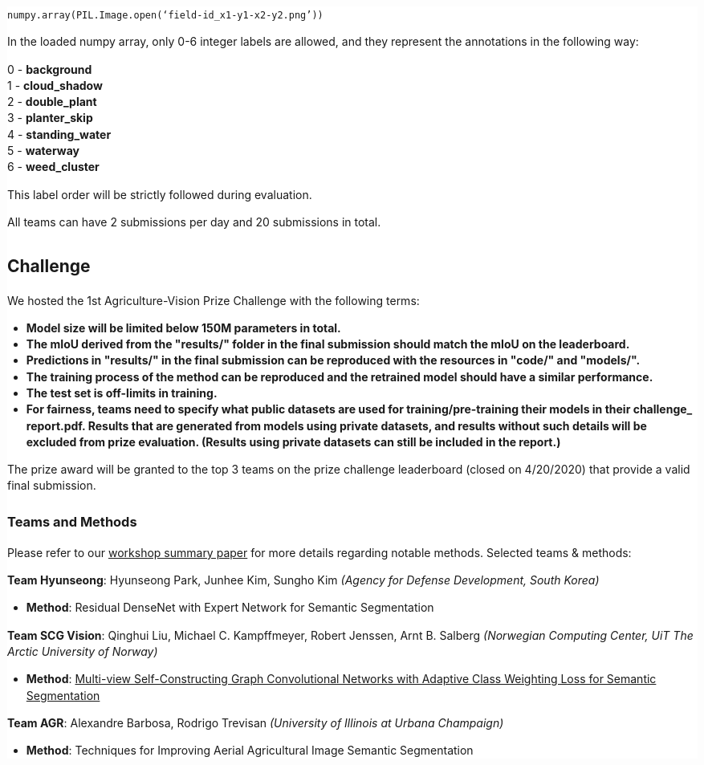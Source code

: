 `numpy.array(PIL.Image.open(‘field-id_x1-y1-x2-y2.png’))`

In the loaded numpy array, only 0-6 integer labels are allowed, and they represent the annotations in the following way:

0 - **background**<br/>
1 - **cloud_shadow**<br/>
2 - **double_plant**<br/>
3 - **planter_skip**<br/>
4 - **standing_water**<br/>
5 - **waterway**<br/>
6 - **weed_cluster**<br/>

This label order will be strictly followed during evaluation.

All teams can have 2 submissions per day and 20 submissions in total.

## Challenge

We hosted the 1st Agriculture-Vision Prize Challenge with the following terms:

- <b>Model size will be limited below 150M parameters in total.</b>
- <b>The mIoU derived from the "results/" folder in the final submission should match the mIoU on the leaderboard.</b>
- <b>Predictions in "results/" in the final submission can be reproduced with the resources in "code/" and "models/".</b>
- <b>The training process of the method can be reproduced and the retrained model should have a similar performance.</b>
- <b>The test set is off-limits in training.</b>
- <b>For fairness, teams need to specify what public datasets are used for training/pre-training their models in their challenge_ report.pdf. Results that are generated from models using private datasets, and results without such details will be excluded from prize evaluation. (Results using private datasets can still be included in the report.)</b>
</b>
The prize award will be granted to the top 3 teams on the prize challenge leaderboard (closed on 4/20/2020) that provide a valid final submission.

### Teams and Methods

Please refer to our [workshop summary paper](https://arxiv.org/abs/2004.09754) for more details regarding notable methods.
Selected teams & methods:

**Team Hyunseong**: Hyunseong Park, Junhee Kim, Sungho Kim *(Agency for Defense Development, South Korea)*
- **Method**: Residual DenseNet with Expert Network for Semantic Segmentation

**Team SCG Vision**: Qinghui Liu, Michael C. Kampffmeyer, Robert Jenssen, Arnt B. Salberg *(Norwegian Computing Center, UiT The Arctic University of Norway)*
- **Method**: [Multi-view Self-Constructing Graph Convolutional Networks with Adaptive Class Weighting Loss for Semantic Segmentation](https://arxiv.org/abs/2004.10327)

**Team AGR**: Alexandre Barbosa, Rodrigo Trevisan *(University of Illinois at Urbana Champaign)*
- **Method**: Techniques for Improving Aerial Agricultural Image Semantic Segmentation
